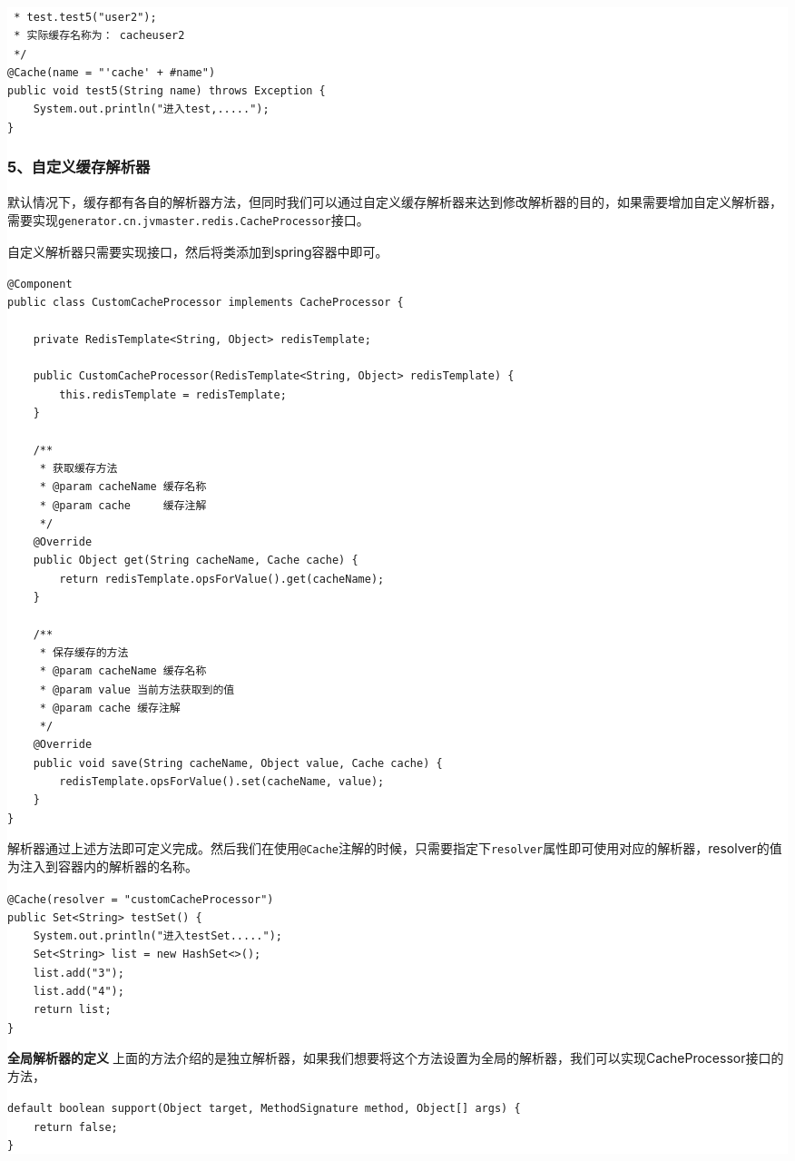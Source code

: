 ```
 * test.test5("user2");
 * 实际缓存名称为： cacheuser2
 */
@Cache(name = "'cache' + #name")
public void test5(String name) throws Exception {
    System.out.println("进入test,.....");
}
```

### 5、自定义缓存解析器
默认情况下，缓存都有各自的解析器方法，但同时我们可以通过自定义缓存解析器来达到修改解析器的目的，如果需要增加自定义解析器，需要实现`generator.cn.jvmaster.redis.CacheProcessor`接口。

自定义解析器只需要实现接口，然后将类添加到spring容器中即可。
```
@Component
public class CustomCacheProcessor implements CacheProcessor {

    private RedisTemplate<String, Object> redisTemplate;

    public CustomCacheProcessor(RedisTemplate<String, Object> redisTemplate) {
        this.redisTemplate = redisTemplate;
    }

    /**
     * 获取缓存方法
     * @param cacheName 缓存名称
     * @param cache     缓存注解
     */
    @Override
    public Object get(String cacheName, Cache cache) {
        return redisTemplate.opsForValue().get(cacheName);
    }

    /**
     * 保存缓存的方法
     * @param cacheName 缓存名称
     * @param value 当前方法获取到的值
     * @param cache 缓存注解
     */
    @Override
    public void save(String cacheName, Object value, Cache cache) {
        redisTemplate.opsForValue().set(cacheName, value);
    }
}
```
解析器通过上述方法即可定义完成。然后我们在使用`@Cache`注解的时候，只需要指定下`resolver`属性即可使用对应的解析器，resolver的值为注入到容器内的解析器的名称。
```
@Cache(resolver = "customCacheProcessor")
public Set<String> testSet() {
    System.out.println("进入testSet.....");
    Set<String> list = new HashSet<>();
    list.add("3");
    list.add("4");
    return list;
}
```
**全局解析器的定义**
上面的方法介绍的是独立解析器，如果我们想要将这个方法设置为全局的解析器，我们可以实现CacheProcessor接口的方法，
```
default boolean support(Object target, MethodSignature method, Object[] args) {
    return false;
}
```